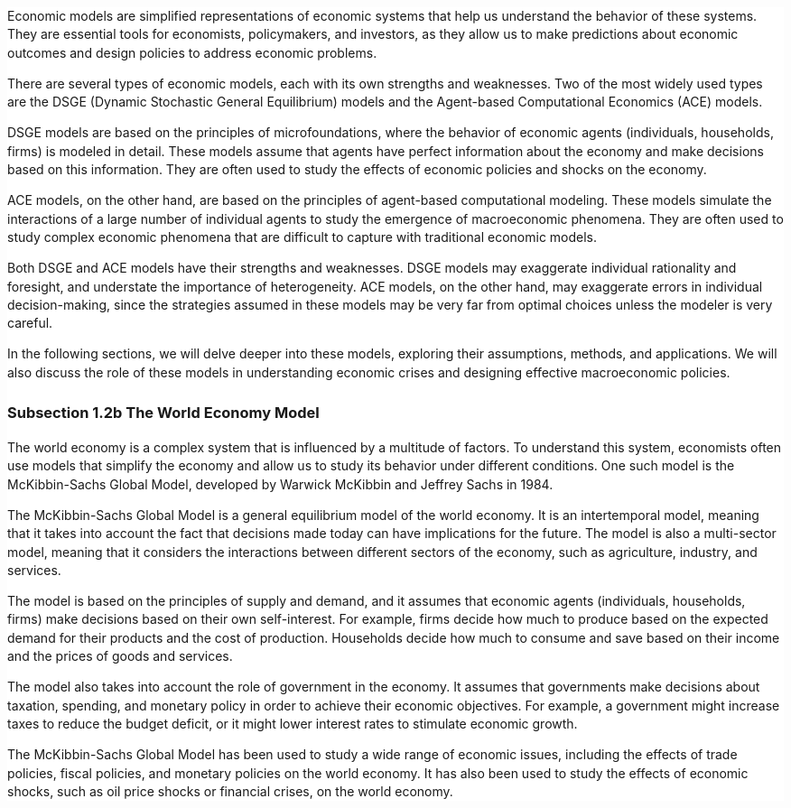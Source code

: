 Economic models are simplified representations of economic systems that help us understand the behavior of these systems. They are essential tools for economists, policymakers, and investors, as they allow us to make predictions about economic outcomes and design policies to address economic problems.

There are several types of economic models, each with its own strengths and weaknesses. Two of the most widely used types are the DSGE (Dynamic Stochastic General Equilibrium) models and the Agent-based Computational Economics (ACE) models.

DSGE models are based on the principles of microfoundations, where the behavior of economic agents (individuals, households, firms) is modeled in detail. These models assume that agents have perfect information about the economy and make decisions based on this information. They are often used to study the effects of economic policies and shocks on the economy.

ACE models, on the other hand, are based on the principles of agent-based computational modeling. These models simulate the interactions of a large number of individual agents to study the emergence of macroeconomic phenomena. They are often used to study complex economic phenomena that are difficult to capture with traditional economic models.

Both DSGE and ACE models have their strengths and weaknesses. DSGE models may exaggerate individual rationality and foresight, and understate the importance of heterogeneity. ACE models, on the other hand, may exaggerate errors in individual decision-making, since the strategies assumed in these models may be very far from optimal choices unless the modeler is very careful.

In the following sections, we will delve deeper into these models, exploring their assumptions, methods, and applications. We will also discuss the role of these models in understanding economic crises and designing effective macroeconomic policies.




### Subsection 1.2b The World Economy Model

The world economy is a complex system that is influenced by a multitude of factors. To understand this system, economists often use models that simplify the economy and allow us to study its behavior under different conditions. One such model is the McKibbin-Sachs Global Model, developed by Warwick McKibbin and Jeffrey Sachs in 1984.

The McKibbin-Sachs Global Model is a general equilibrium model of the world economy. It is an intertemporal model, meaning that it takes into account the fact that decisions made today can have implications for the future. The model is also a multi-sector model, meaning that it considers the interactions between different sectors of the economy, such as agriculture, industry, and services.

The model is based on the principles of supply and demand, and it assumes that economic agents (individuals, households, firms) make decisions based on their own self-interest. For example, firms decide how much to produce based on the expected demand for their products and the cost of production. Households decide how much to consume and save based on their income and the prices of goods and services.

The model also takes into account the role of government in the economy. It assumes that governments make decisions about taxation, spending, and monetary policy in order to achieve their economic objectives. For example, a government might increase taxes to reduce the budget deficit, or it might lower interest rates to stimulate economic growth.

The McKibbin-Sachs Global Model has been used to study a wide range of economic issues, including the effects of trade policies, fiscal policies, and monetary policies on the world economy. It has also been used to study the effects of economic shocks, such as oil price shocks or financial crises, on the world economy.
